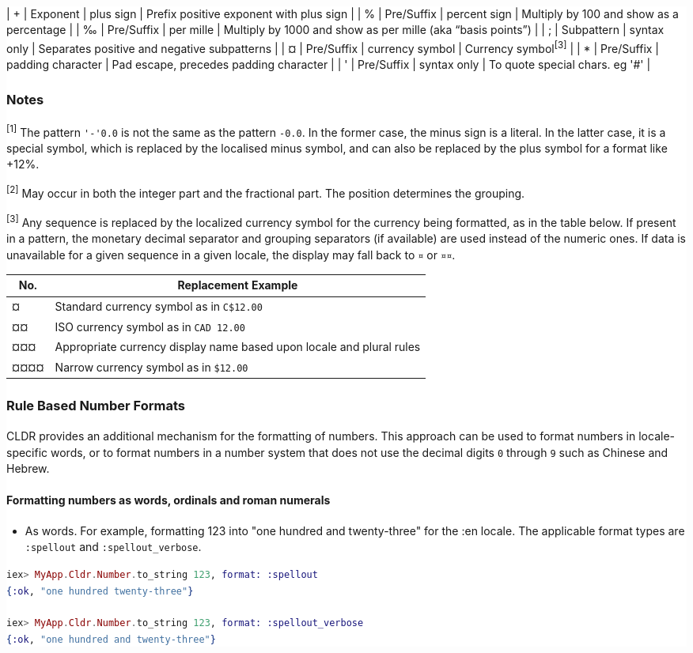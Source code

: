   | +      | Exponent   | plus sign             | Prefix positive exponent with plus sign          |
  | %      | Pre/Suffix | percent sign          | Multiply by 100 and show as a percentage         |
  | ‰      | Pre/Suffix | per mille             | Multiply by 1000 and show as per mille (aka “basis points”) |
  | ;      | Subpattern | syntax only           | Separates positive and negative subpatterns      |
  | ¤      | Pre/Suffix | currency symbol       | Currency symbol<sup>[3]</sup>                    |
  | *      | Pre/Suffix | padding character     | Pad escape, precedes padding character           |
  | '      | Pre/Suffix | syntax only           | To quote special chars.  eg '#'                  |

### Notes

  <sup>[1]</sup> The pattern `'-'0.0` is not the same as the pattern `-0.0`. In the former case, the minus sign is a literal. In the latter case, it is a special symbol, which is replaced by the localised minus symbol, and can also be replaced by the plus symbol for a format like +12%.

  <sup>[2]</sup> May occur in both the integer part and the fractional part. The position determines the grouping.

  <sup>[3]</sup> Any sequence is replaced by the localized currency symbol for the currency being formatted, as in the table below. If present in a pattern, the monetary decimal separator and grouping separators (if available) are used instead of the numeric ones. If data is unavailable for a given sequence in a given locale, the display may fall back to `¤` or `¤¤`.

  | No.  | Replacement Example                                                   |
  | ---- | --------------------------------------------------------------------- |
  | ¤    | Standard currency symbol as in `C$12.00`                              |
  | ¤¤   | ISO currency symbol as in `CAD 12.00`                                 |
  | ¤¤¤  | Appropriate currency display name based upon locale and plural rules  |
  | ¤¤¤¤ | Narrow currency symbol as in `$12.00`                                 |


### Rule Based Number Formats

CLDR provides an additional mechanism for the formatting of numbers.  This approach can be used to format numbers in locale-specific words, or to format numbers in a number system that does not use the decimal digits `0` through `9` such as Chinese and Hebrew.

#### Formatting numbers as words, ordinals and roman numerals

* As words.  For example, formatting 123 into "one hundred and twenty-three" for the :en locale.  The applicable format types are `:spellout` and `:spellout_verbose`.

```elixir
iex> MyApp.Cldr.Number.to_string 123, format: :spellout
{:ok, "one hundred twenty-three"}

iex> MyApp.Cldr.Number.to_string 123, format: :spellout_verbose
{:ok, "one hundred and twenty-three"}
```
